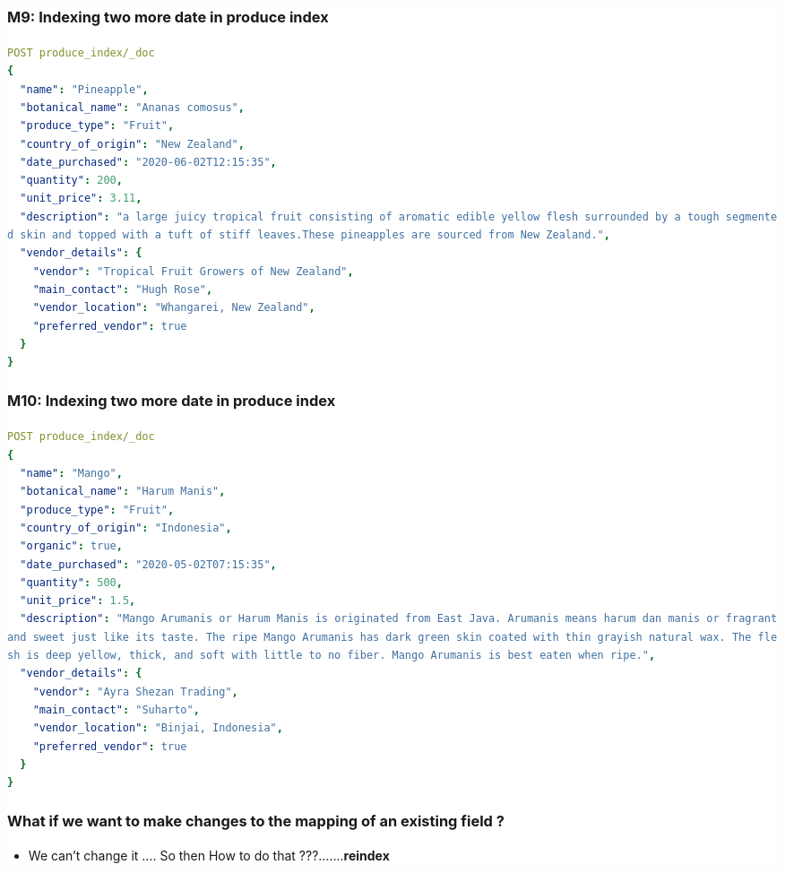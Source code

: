 ### M9: Indexing two more date in produce index
```yaml
POST produce_index/_doc
{
  "name": "Pineapple",
  "botanical_name": "Ananas comosus",
  "produce_type": "Fruit",
  "country_of_origin": "New Zealand",
  "date_purchased": "2020-06-02T12:15:35",
  "quantity": 200,
  "unit_price": 3.11,
  "description": "a large juicy tropical fruit consisting of aromatic edible yellow flesh surrounded by a tough segmented skin and topped with a tuft of stiff leaves.These pineapples are sourced from New Zealand.",
  "vendor_details": {
    "vendor": "Tropical Fruit Growers of New Zealand",
    "main_contact": "Hugh Rose",
    "vendor_location": "Whangarei, New Zealand",
    "preferred_vendor": true
  }
}
```

### M10: Indexing two more date in produce index
```yaml
POST produce_index/_doc
{
  "name": "Mango",
  "botanical_name": "Harum Manis",
  "produce_type": "Fruit",
  "country_of_origin": "Indonesia",
  "organic": true,
  "date_purchased": "2020-05-02T07:15:35",
  "quantity": 500,
  "unit_price": 1.5,
  "description": "Mango Arumanis or Harum Manis is originated from East Java. Arumanis means harum dan manis or fragrant and sweet just like its taste. The ripe Mango Arumanis has dark green skin coated with thin grayish natural wax. The flesh is deep yellow, thick, and soft with little to no fiber. Mango Arumanis is best eaten when ripe.",
  "vendor_details": {
    "vendor": "Ayra Shezan Trading",
    "main_contact": "Suharto",
    "vendor_location": "Binjai, Indonesia",
    "preferred_vendor": true
  }
}
```



### What if we want to make changes to the mapping of an existing field ?
 - We can’t change it …. So then How to do that ???.......**reindex**
